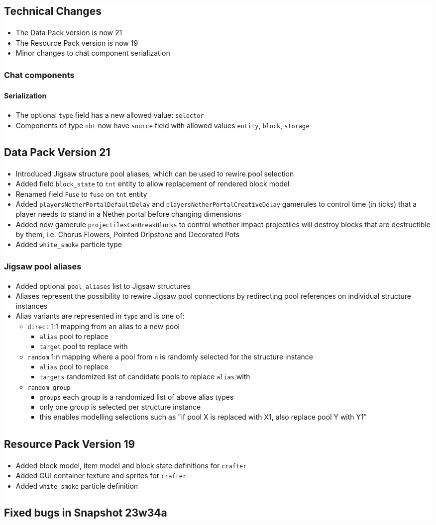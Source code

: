 ## Technical Changes

-   The Data Pack version is now 21
-   The Resource Pack version is now 19
-   Minor changes to chat component serialization

### Chat components

#### Serialization

-   The optional `type` field has a new allowed value: `selector`
-   Components of type `nbt` now have `source` field with allowed values `entity`, `block`, `storage`

## Data Pack Version 21

-   Introduced Jigsaw structure pool aliases, which can be used to rewire pool selection
-   Added field `block_state` to `tnt` entity to allow replacement of rendered block model
-   Renamed field `Fuse` to `fuse` on `tnt` entity
-   Added `playersNetherPortalDefaultDelay` and `playersNetherPortalCreativeDelay` gamerules to control time (in ticks) that a player needs to stand in a Nether portal before changing dimensions
-   Added new gamerule `projectilesCanBreakBlocks` to control whether impact projectiles will destroy blocks that are destructible by them, i.e. Chorus Flowers, Pointed Dripstone and Decorated Pots
-   Added `white_smoke` particle type

### Jigsaw pool aliases

-   Added optional `pool_aliases` list to Jigsaw structures
-   Aliases represent the possibility to rewire Jigsaw pool connections by redirecting pool references on individual structure instances
-   Alias variants are represented in `type` and is one of:
    -   `direct` 1:1 mapping from an alias to a new pool
        -   `alias` pool to replace
        -   `target` pool to replace with
    -   `random` 1:n mapping where a pool from `n` is randomly selected for the structure instance
        -   `alias` pool to replace
        -   `targets` randomized list of candidate pools to replace `alias` with
    -   `random_group`
        -   `groups` each group is a randomized list of above alias types
        -   only one group is selected per structure instance
        -   this enables modelling selections such as "if pool X is replaced with X1, also replace pool Y with Y1"

## Resource Pack Version 19

-   Added block model, item model and block state definitions for `crafter`
-   Added GUI container texture and sprites for `crafter`
-   Added `white_smoke` particle definition

## Fixed bugs in Snapshot 23w34a

